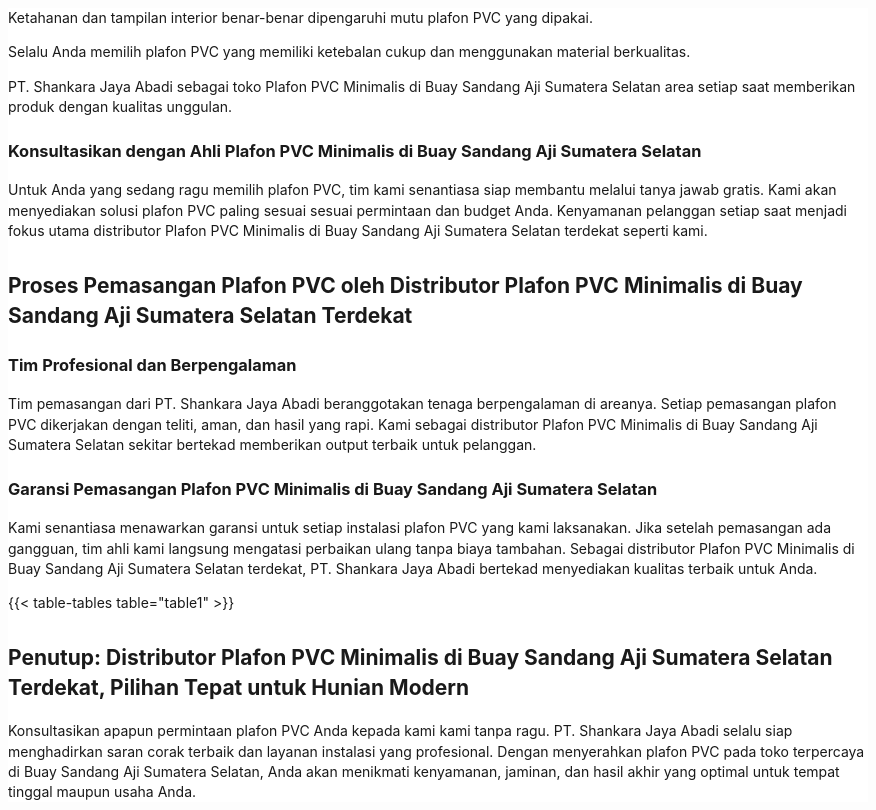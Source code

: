 Ketahanan dan tampilan interior benar-benar dipengaruhi mutu plafon PVC yang dipakai.

Selalu Anda memilih plafon PVC yang memiliki ketebalan cukup dan menggunakan material berkualitas.

PT. Shankara Jaya Abadi sebagai toko Plafon PVC Minimalis di Buay Sandang Aji Sumatera Selatan area setiap saat memberikan produk dengan kualitas unggulan.

### Konsultasikan dengan Ahli Plafon PVC Minimalis di Buay Sandang Aji Sumatera Selatan

Untuk Anda yang sedang ragu memilih plafon PVC, tim kami senantiasa siap membantu melalui tanya jawab gratis. Kami akan menyediakan solusi plafon PVC paling sesuai sesuai permintaan dan budget Anda. Kenyamanan pelanggan setiap saat menjadi fokus utama distributor Plafon PVC Minimalis di Buay Sandang Aji Sumatera Selatan terdekat seperti kami.

## Proses Pemasangan Plafon PVC oleh Distributor Plafon PVC Minimalis di Buay Sandang Aji Sumatera Selatan Terdekat

### Tim Profesional dan Berpengalaman

Tim pemasangan dari PT. Shankara Jaya Abadi beranggotakan tenaga berpengalaman di areanya. Setiap pemasangan plafon PVC dikerjakan dengan teliti, aman, dan hasil yang rapi. Kami sebagai distributor Plafon PVC Minimalis di Buay Sandang Aji Sumatera Selatan sekitar bertekad memberikan output terbaik untuk pelanggan.

### Garansi Pemasangan Plafon PVC Minimalis di Buay Sandang Aji Sumatera Selatan

Kami senantiasa menawarkan garansi untuk setiap instalasi plafon PVC yang kami laksanakan. Jika setelah pemasangan ada gangguan, tim ahli kami langsung mengatasi perbaikan ulang tanpa biaya tambahan. Sebagai distributor Plafon PVC Minimalis di Buay Sandang Aji Sumatera Selatan terdekat, PT. Shankara Jaya Abadi bertekad menyediakan kualitas terbaik untuk Anda.

{{< table-tables table="table1" >}}

## Penutup: Distributor Plafon PVC Minimalis di Buay Sandang Aji Sumatera Selatan Terdekat, Pilihan Tepat untuk Hunian Modern

Konsultasikan apapun permintaan plafon PVC Anda kepada kami kami tanpa ragu. PT. Shankara Jaya Abadi selalu siap menghadirkan saran corak terbaik dan layanan instalasi yang profesional. Dengan menyerahkan plafon PVC pada toko terpercaya di Buay Sandang Aji Sumatera Selatan, Anda akan menikmati kenyamanan, jaminan, dan hasil akhir yang optimal untuk tempat tinggal maupun usaha Anda.